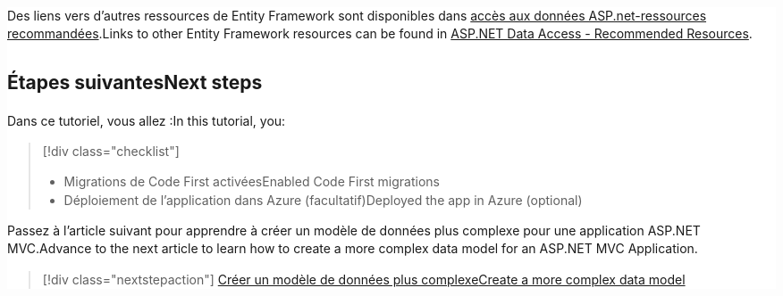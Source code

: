 <span data-ttu-id="e065e-297">Des liens vers d’autres ressources de Entity Framework sont disponibles dans [accès aux données ASP.net-ressources recommandées](xref:whitepapers/aspnet-data-access-content-map).</span><span class="sxs-lookup"><span data-stu-id="e065e-297">Links to other Entity Framework resources can be found in [ASP.NET Data Access - Recommended Resources](xref:whitepapers/aspnet-data-access-content-map).</span></span>

## <a name="next-steps"></a><span data-ttu-id="e065e-298">Étapes suivantes</span><span class="sxs-lookup"><span data-stu-id="e065e-298">Next steps</span></span>

<span data-ttu-id="e065e-299">Dans ce tutoriel, vous allez :</span><span class="sxs-lookup"><span data-stu-id="e065e-299">In this tutorial, you:</span></span>

> [!div class="checklist"]
> * <span data-ttu-id="e065e-300">Migrations de Code First activées</span><span class="sxs-lookup"><span data-stu-id="e065e-300">Enabled Code First migrations</span></span>
> * <span data-ttu-id="e065e-301">Déploiement de l’application dans Azure (facultatif)</span><span class="sxs-lookup"><span data-stu-id="e065e-301">Deployed the app in Azure (optional)</span></span>

<span data-ttu-id="e065e-302">Passez à l’article suivant pour apprendre à créer un modèle de données plus complexe pour une application ASP.NET MVC.</span><span class="sxs-lookup"><span data-stu-id="e065e-302">Advance to the next article to learn how to create a more complex data model for an ASP.NET MVC Application.</span></span>
> [!div class="nextstepaction"]
> [<span data-ttu-id="e065e-303">Créer un modèle de données plus complexe</span><span class="sxs-lookup"><span data-stu-id="e065e-303">Create a more complex data model</span></span>](creating-a-more-complex-data-model-for-an-asp-net-mvc-application.md)
